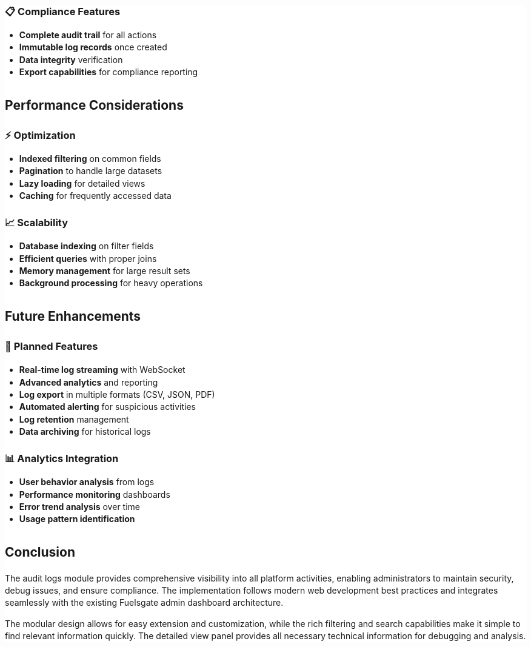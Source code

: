 ### 📋 **Compliance Features**

- **Complete audit trail** for all actions
- **Immutable log records** once created
- **Data integrity** verification
- **Export capabilities** for compliance reporting

## Performance Considerations

### ⚡ **Optimization**

- **Indexed filtering** on common fields
- **Pagination** to handle large datasets
- **Lazy loading** for detailed views
- **Caching** for frequently accessed data

### 📈 **Scalability**

- **Database indexing** on filter fields
- **Efficient queries** with proper joins
- **Memory management** for large result sets
- **Background processing** for heavy operations

## Future Enhancements

### 🚀 **Planned Features**

- **Real-time log streaming** with WebSocket
- **Advanced analytics** and reporting
- **Log export** in multiple formats (CSV, JSON, PDF)
- **Automated alerting** for suspicious activities
- **Log retention** management
- **Data archiving** for historical logs

### 📊 **Analytics Integration**

- **User behavior analysis** from logs
- **Performance monitoring** dashboards
- **Error trend analysis** over time
- **Usage pattern identification**

## Conclusion

The audit logs module provides comprehensive visibility into all platform activities, enabling administrators to maintain security, debug issues, and ensure compliance. The implementation follows modern web development best practices and integrates seamlessly with the existing Fuelsgate admin dashboard architecture.

The modular design allows for easy extension and customization, while the rich filtering and search capabilities make it simple to find relevant information quickly. The detailed view panel provides all necessary technical information for debugging and analysis.

